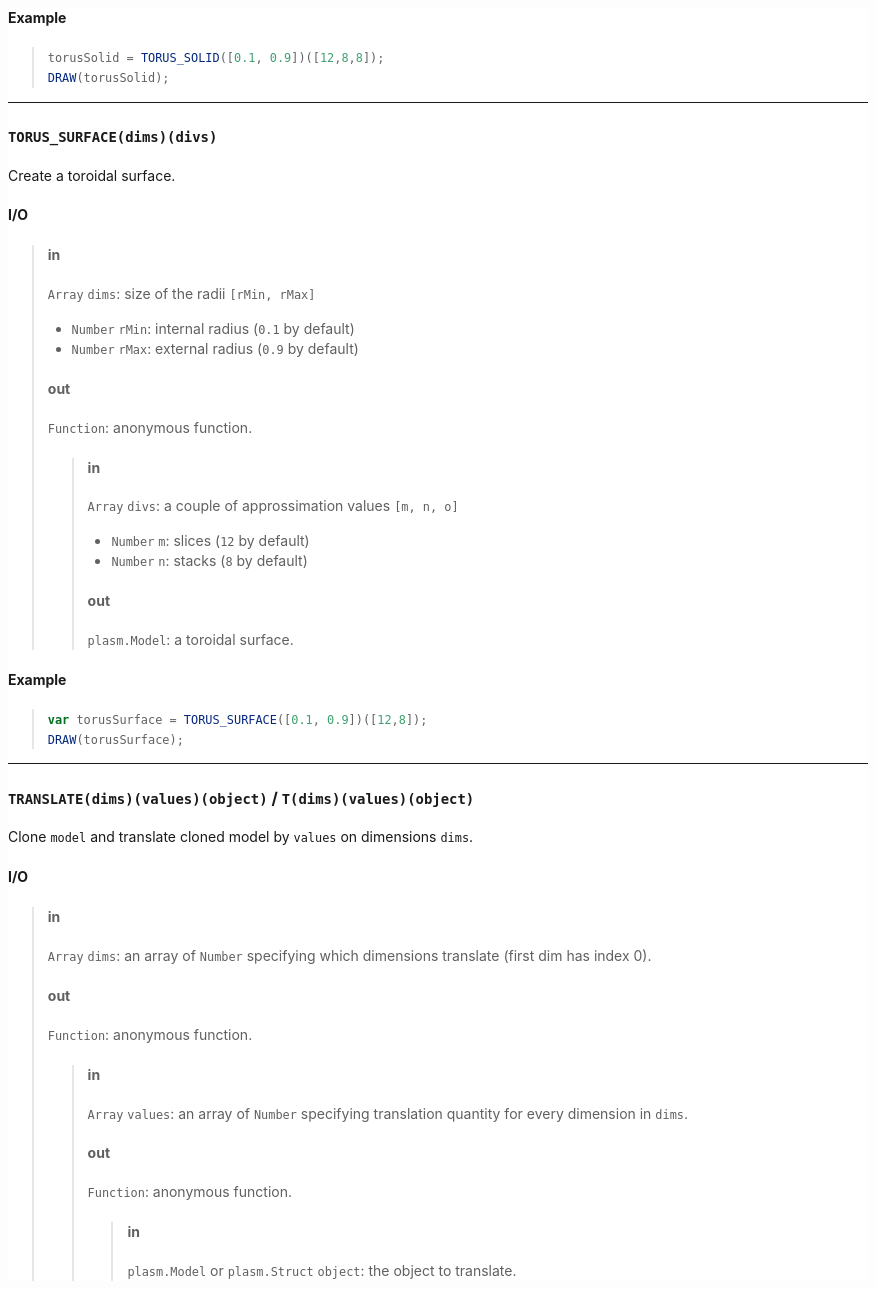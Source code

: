 #### Example

> ```js
> torusSolid = TORUS_SOLID([0.1, 0.9])([12,8,8]);
> DRAW(torusSolid);
> ```

- - -

### `TORUS_SURFACE(dims)(divs)`

Create a toroidal surface.

#### I/O

> #### in
> `Array` `dims`: size of the radii `[rMin, rMax]`
> 
> - `Number` `rMin`: internal radius (`0.1` by default)
> - `Number` `rMax`: external radius (`0.9` by default)
> 
> #### out
> `Function`: anonymous function.
> 
> > #### in
> > `Array` `divs`: a couple of approssimation values `[m, n, o]`
> > 
> > - `Number` `m`: slices (`12` by default)
> > - `Number` `n`: stacks (`8` by default)
> > 
> > #### out 
> > `plasm.Model`: a toroidal surface.

#### Example

> ```js
> var torusSurface = TORUS_SURFACE([0.1, 0.9])([12,8]);
> DRAW(torusSurface);
> ```

- - -

### `TRANSLATE(dims)(values)(object)` / `T(dims)(values)(object)`

Clone `model` and translate cloned model by `values` on dimensions `dims`.

#### I/O

> #### in
> `Array` `dims`: an array of `Number` specifying which dimensions translate (first dim has index 0).
>
> #### out
> `Function`: anonymous function.
> 
> > #### in
> > `Array` `values`: an array of `Number` specifying translation quantity for every dimension in `dims`.
> > 
> > #### out
> > `Function`: anonymous function.
> > 
> > > #### in
> > > `plasm.Model` or `plasm.Struct` `object`: the object to translate.
> > > 
